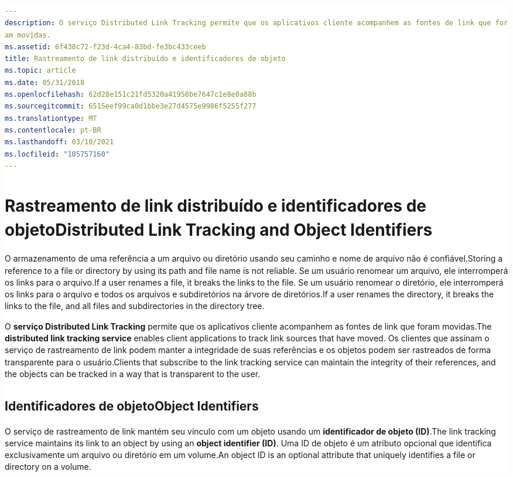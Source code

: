 ```yaml
---
description: O serviço Distributed Link Tracking permite que os aplicativos cliente acompanhem as fontes de link que foram movidas.
ms.assetid: 6f438c72-f23d-4ca4-83bd-fe3bc433ceeb
title: Rastreamento de link distribuído e identificadores de objeto
ms.topic: article
ms.date: 05/31/2018
ms.openlocfilehash: 62d28e151c21fd5320a41950be7647c1e8e0a88b
ms.sourcegitcommit: 6515eef99ca0d1bbe3e27d4575e9986f5255f277
ms.translationtype: MT
ms.contentlocale: pt-BR
ms.lasthandoff: 03/10/2021
ms.locfileid: "105757160"
---
```

# <a name="distributed-link-tracking-and-object-identifiers"></a><span data-ttu-id="c9ccb-103">Rastreamento de link distribuído e identificadores de objeto</span><span class="sxs-lookup"><span data-stu-id="c9ccb-103">Distributed Link Tracking and Object Identifiers</span></span>

<span data-ttu-id="c9ccb-104">O armazenamento de uma referência a um arquivo ou diretório usando seu caminho e nome de arquivo não é confiável.</span><span class="sxs-lookup"><span data-stu-id="c9ccb-104">Storing a reference to a file or directory by using its path and file name is not reliable.</span></span> <span data-ttu-id="c9ccb-105">Se um usuário renomear um arquivo, ele interromperá os links para o arquivo.</span><span class="sxs-lookup"><span data-stu-id="c9ccb-105">If a user renames a file, it breaks the links to the file.</span></span> <span data-ttu-id="c9ccb-106">Se um usuário renomear o diretório, ele interromperá os links para o arquivo e todos os arquivos e subdiretórios na árvore de diretórios.</span><span class="sxs-lookup"><span data-stu-id="c9ccb-106">If a user renames the directory, it breaks the links to the file, and all files and subdirectories in the directory tree.</span></span>

<span data-ttu-id="c9ccb-107">O **serviço Distributed Link Tracking** permite que os aplicativos cliente acompanhem as fontes de link que foram movidas.</span><span class="sxs-lookup"><span data-stu-id="c9ccb-107">The **distributed link tracking service** enables client applications to track link sources that have moved.</span></span> <span data-ttu-id="c9ccb-108">Os clientes que assinam o serviço de rastreamento de link podem manter a integridade de suas referências e os objetos podem ser rastreados de forma transparente para o usuário.</span><span class="sxs-lookup"><span data-stu-id="c9ccb-108">Clients that subscribe to the link tracking service can maintain the integrity of their references, and the objects can be tracked in a way that is transparent to the user.</span></span>

## <a name="object-identifiers"></a><span data-ttu-id="c9ccb-109">Identificadores de objeto</span><span class="sxs-lookup"><span data-stu-id="c9ccb-109">Object Identifiers</span></span>

<span data-ttu-id="c9ccb-110">O serviço de rastreamento de link mantém seu vínculo com um objeto usando um **identificador de objeto (ID)**.</span><span class="sxs-lookup"><span data-stu-id="c9ccb-110">The link tracking service maintains its link to an object by using an **object identifier (ID)**.</span></span> <span data-ttu-id="c9ccb-111">Uma ID de objeto é um atributo opcional que identifica exclusivamente um arquivo ou diretório em um volume.</span><span class="sxs-lookup"><span data-stu-id="c9ccb-111">An object ID is an optional attribute that uniquely identifies a file or directory on a volume.</span></span>
